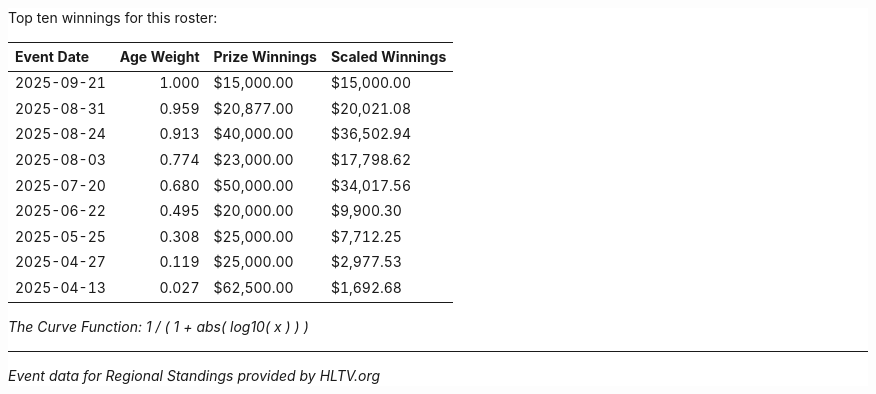 Top ten winnings for this roster:<br />

| Event Date | Age Weight | Prize Winnings | Scaled Winnings |
| :- | -: | :- | :- |
| 2025-09-21 |      1.000 | $15,000.00     | $15,000.00      |
| 2025-08-31 |      0.959 | $20,877.00     | $20,021.08      |
| 2025-08-24 |      0.913 | $40,000.00     | $36,502.94      |
| 2025-08-03 |      0.774 | $23,000.00     | $17,798.62      |
| 2025-07-20 |      0.680 | $50,000.00     | $34,017.56      |
| 2025-06-22 |      0.495 | $20,000.00     | $9,900.30       |
| 2025-05-25 |      0.308 | $25,000.00     | $7,712.25       |
| 2025-04-27 |      0.119 | $25,000.00     | $2,977.53       |
| 2025-04-13 |      0.027 | $62,500.00     | $1,692.68       |


<span id="curveFunction"></span>_The Curve Function: 1 / ( 1 + abs( log10( x ) ) )_<br />

---
_Event data for Regional Standings provided by HLTV.org_<br />
